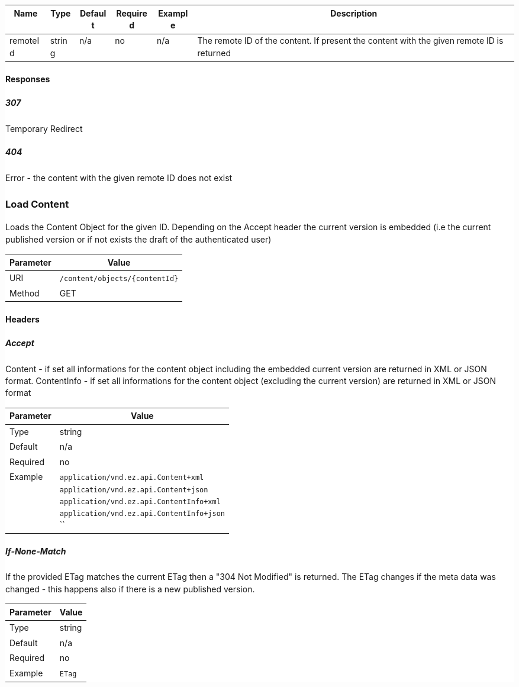 | Name                                                                                        | Type                                                                                        | Default                                                                                     | Required                                                                                    | Example                                                                                     | Description                                                                                 | 
| ------------------------------------------------------------------------------------------- | ------------------------------------------------------------------------------------------- | ------------------------------------------------------------------------------------------- | ------------------------------------------------------------------------------------------- | ------------------------------------------------------------------------------------------- | ------------------------------------------------------------------------------------------- | 
| remoteId                                                                                    | string                                                                                      | n/a                                                                                         | no                                                                                          | n/a                                                                                         | The remote ID of the content. If present the content with the given remote ID is returned   | 

#### Responses

##### 307

Temporary Redirect

##### 404

Error - the content with the given remote ID does not exist

### Load Content

Loads the Content Object for the given ID. Depending on the Accept header the current version is embedded (i.e the current published version or if not exists the draft of the authenticated user)

| Parameter                        | Value                            | 
| -------------------------------- | -------------------------------- | 
| URI                              | `/content/objects/{contentId}`   | 
| Method                           | GET                              | 

#### Headers

##### Accept

Content - 	if set all informations for the content object including the embedded current version are returned in XML or JSON format. ContentInfo - if set all informations for the content object (excluding the current version) are returned in XML or JSON format

| Parameter                                                                                                                                                                      | Value                                                                                                                                                                          | 
| ------------------------------------------------------------------------------------------------------------------------------------------------------------------------------ | ------------------------------------------------------------------------------------------------------------------------------------------------------------------------------ | 
| Type                                                                                                                                                                           | string                                                                                                                                                                         | 
| Default                                                                                                                                                                        | n/a                                                                                                                                                                            | 
| Required                                                                                                                                                                       | no                                                                                                                                                                             | 
| Example                                                                                                                                                                        | `application/vnd.ez.api.Content+xml`<br>`application/vnd.ez.api.Content+json`<br>`application/vnd.ez.api.ContentInfo+xml`<br>`application/vnd.ez.api.ContentInfo+json`<br>``   | 

##### If-None-Match

If the provided ETag matches the current ETag then a "304 Not Modified" is returned. The ETag changes if the meta data was changed - this happens also if there is a new published version.

| Parameter   | Value       | 
| ----------- | ----------- | 
| Type        | string      | 
| Default     | n/a         | 
| Required    | no          | 
| Example     | `ETag`      | 
